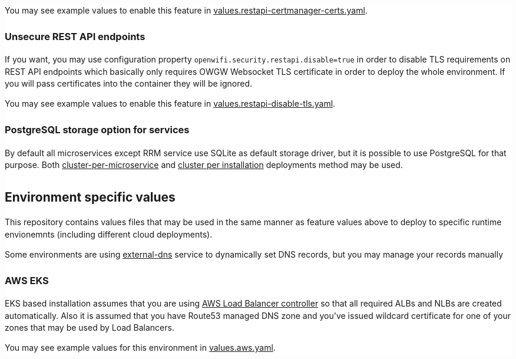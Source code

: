 You may see example values to enable this feature in [values.restapi-certmanager-certs.yaml](./feature-values/values.restapi-certmanager-certs.yaml).

### Unsecure REST API endpoints

If you want, you may use configuration property `openwifi.security.restapi.disable=true` in order to disable TLS requirements on REST API endpoints which basically only requires OWGW Websocket TLS certificate in order to deploy the whole environment. If you will pass certificates into the container they will be ignored.

You may see example values to enable this feature in [values.restapi-disable-tls.yaml](./feature-values/values.restapi-disable-tls.yaml).

### PostgreSQL storage option for services

By default all microservices except RRM service use SQLite as default storage driver, but it is possible to use PostgreSQL for that purpose. Both [cluster-per-microservice](environment-values/values.openwifi-qa.external-db.yaml) and [cluster per installation](environment-values/values.openwifi-qa.single-external-db.yaml) deployments method may be used.

## Environment specific values

This repository contains values files that may be used in the same manner as feature values above to deploy to specific runtime envionemnts (including different cloud deployments).

Some environments are using [external-dns](https://github.com/kubernetes-sigs/external-dns) service to dynamically set DNS records, but you may manage your records manually

### AWS EKS

EKS based installation assumes that you are using [AWS Load Balancer controller](https://kubernetes-sigs.github.io/aws-load-balancer-controller) so that all required ALBs and NLBs are created automatically. Also it is assumed that you have Route53 managed DNS zone and you've issued wildcard certificate for one of your zones that may be used by Load Balancers.

You may see example values for this environment in [values.aws.yaml](./environment-values/values.aws.yaml).
